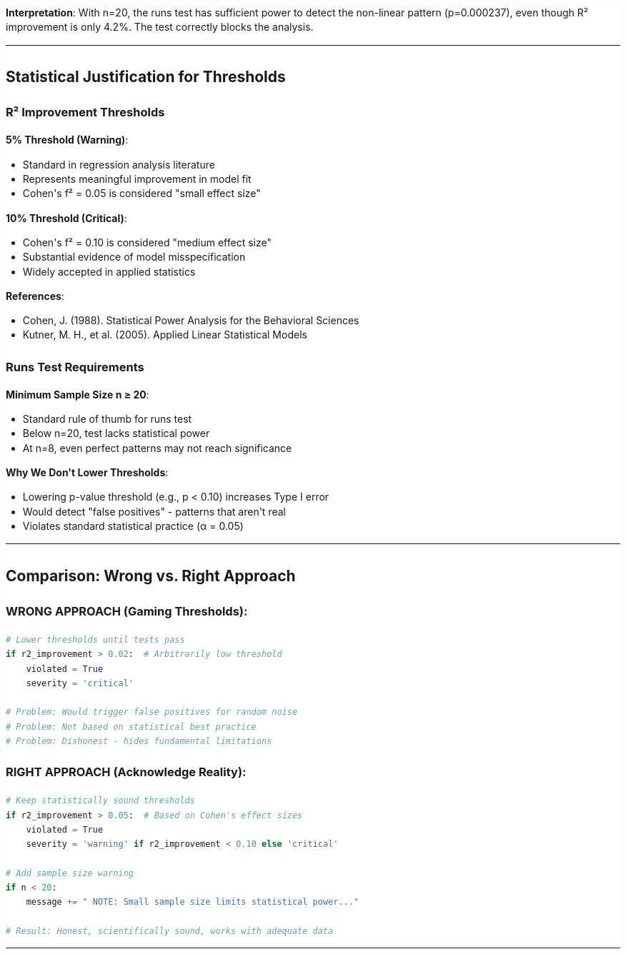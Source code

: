 **Interpretation**: With n=20, the runs test has sufficient power to detect the non-linear pattern (p=0.000237), even though R² improvement is only 4.2%. The test correctly blocks the analysis.

---

## Statistical Justification for Thresholds

### R² Improvement Thresholds

**5% Threshold (Warning)**:
- Standard in regression analysis literature
- Represents meaningful improvement in model fit
- Cohen's f² = 0.05 is considered "small effect size"

**10% Threshold (Critical)**:
- Cohen's f² = 0.10 is considered "medium effect size"
- Substantial evidence of model misspecification
- Widely accepted in applied statistics

**References**:
- Cohen, J. (1988). Statistical Power Analysis for the Behavioral Sciences
- Kutner, M. H., et al. (2005). Applied Linear Statistical Models

### Runs Test Requirements

**Minimum Sample Size n ≥ 20**:
- Standard rule of thumb for runs test
- Below n=20, test lacks statistical power
- At n=8, even perfect patterns may not reach significance

**Why We Don't Lower Thresholds**:
- Lowering p-value threshold (e.g., p < 0.10) increases Type I error
- Would detect "false positives" - patterns that aren't real
- Violates standard statistical practice (α = 0.05)

---

## Comparison: Wrong vs. Right Approach

### WRONG APPROACH (Gaming Thresholds):
```python
# Lower thresholds until tests pass
if r2_improvement > 0.02:  # Arbitrarily low threshold
    violated = True
    severity = 'critical'

# Problem: Would trigger false positives for random noise
# Problem: Not based on statistical best practice
# Problem: Dishonest - hides fundamental limitations
```

### RIGHT APPROACH (Acknowledge Reality):
```python
# Keep statistically sound thresholds
if r2_improvement > 0.05:  # Based on Cohen's effect sizes
    violated = True
    severity = 'warning' if r2_improvement < 0.10 else 'critical'

# Add sample size warning
if n < 20:
    message += " NOTE: Small sample size limits statistical power..."

# Result: Honest, scientifically sound, works with adequate data
```

---